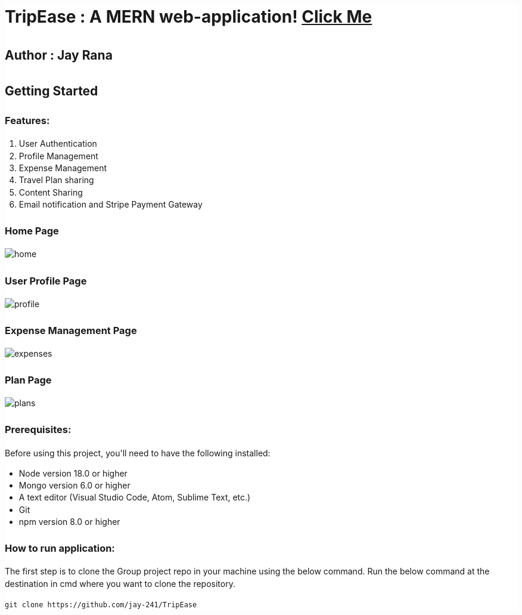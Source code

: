 # TripEase : A MERN web-application!  [Click Me](https://tripeasego.netlify.app/)

## Author : Jay Rana

## Getting Started

### **Features:**

1. User Authentication
2. Profile Management
3. Expense Management
4. Travel Plan sharing
5. Content Sharing
6. Email notification and Stripe Payment Gateway

### **Home Page**
<img width="1679" alt="home" src="https://user-images.githubusercontent.com/37774914/235185413-10f41cb3-6f1f-4489-8a4b-0ee8bd5a3b6b.png">

### **User Profile Page**
<img width="1531" alt="profile" src="https://user-images.githubusercontent.com/37774914/235185447-c3a715cf-a4b3-45da-b116-42c55e4f7530.png">

### **Expense Management Page**
<img width="1680" alt="expenses" src="https://user-images.githubusercontent.com/37774914/235185472-631ca4db-446c-41ed-a246-191de71de161.png">

### **Plan Page**
<img width="1680" alt="plans" src="https://user-images.githubusercontent.com/37774914/235185485-7994ef76-1cf3-4515-bd44-52a96ae83720.png">


### **Prerequisites:**

Before using this project, you'll need to have the following installed:

- Node version 18.0 or higher 
- Mongo version 6.0 or higher
- A text editor (Visual Studio Code, Atom, Sublime Text, etc.)
- Git
- npm version 8.0 or higher

### **How to run application:**

The first step is to clone the Group project repo in your machine using the below command. Run the below command at the destination in cmd where you want to clone the repository.
```
git clone https://github.com/jay-241/TripEase
```
